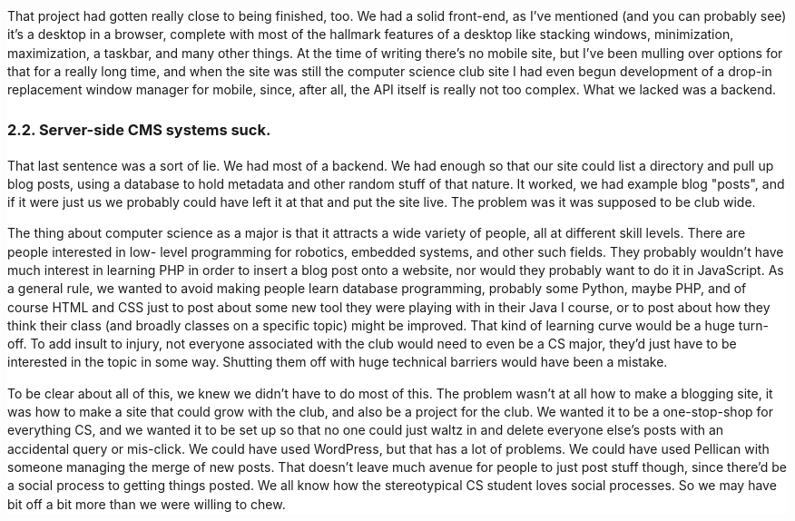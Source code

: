 <p style="margin-top: 1em">That project had gotten really
close to being finished, too. We had a solid front-end, as
I&rsquo;ve mentioned (and you can probably see) it&rsquo;s a
desktop in a browser, complete with most of the hallmark
features of a desktop like stacking windows, minimization,
maximization, a taskbar, and many other things. At the time
of writing there&rsquo;s no mobile site, but I&rsquo;ve been
mulling over options for that for a really long time, and
when the site was still the computer science club site I had
even begun development of a drop-in replacement window
manager for mobile, since, after all, the API itself is
really not too complex. What we lacked was a backend.</p>

<h3>2.2. Server-side CMS systems suck.
<a name="2.2. Server-side CMS systems suck."></a>
</h3>


<p style="margin-top: 1em">That last sentence was a sort of
lie. We had most of a backend. We had enough so that our
site could list a directory and pull up blog posts, using a
database to hold metadata and other random stuff of that
nature. It worked, we had example blog &quot;posts&quot;,
and if it were just us we probably could have left it at
that and put the site live. The problem was it was supposed
to be club wide.</p>

<p style="margin-top: 1em">The thing about computer science
as a major is that it attracts a wide variety of people, all
at different skill levels. There are people interested in
low- level programming for robotics, embedded systems, and
other such fields. They probably wouldn&rsquo;t have much
interest in learning PHP in order to insert a blog post onto
a website, nor would they probably want to do it in
JavaScript. As a general rule, we wanted to avoid making
people learn database programming, probably some Python,
maybe PHP, and of course HTML and CSS just to post about
some new tool they were playing with in their Java I course,
or to post about how they think their class (and broadly
classes on a specific topic) might be improved. That kind of
learning curve would be a huge turn-off. To add insult to
injury, not everyone associated with the club would need to
even be a CS major, they&rsquo;d just have to be interested
in the topic in some way. Shutting them off with huge
technical barriers would have been a mistake.</p>

<p style="margin-top: 1em">To be clear about all of this,
we knew we didn&rsquo;t have to do most of this. The problem
wasn&rsquo;t at all how to make a blogging site, it was how
to make a site that could grow with the club, and also be a
project for the club. We wanted it to be a one-stop-shop for
everything CS, and we wanted it to be set up so that no one
could just waltz in and delete everyone else&rsquo;s posts
with an accidental query or mis-click. We could have used
WordPress, but that has a lot of problems. We could have
used Pellican with someone managing the merge of new posts.
That doesn&rsquo;t leave much avenue for people to just post
stuff though, since there&rsquo;d be a social process to
getting things posted. We all know how the stereotypical CS
student loves social processes. So we may have bit off a bit
more than we were willing to chew.</p>
